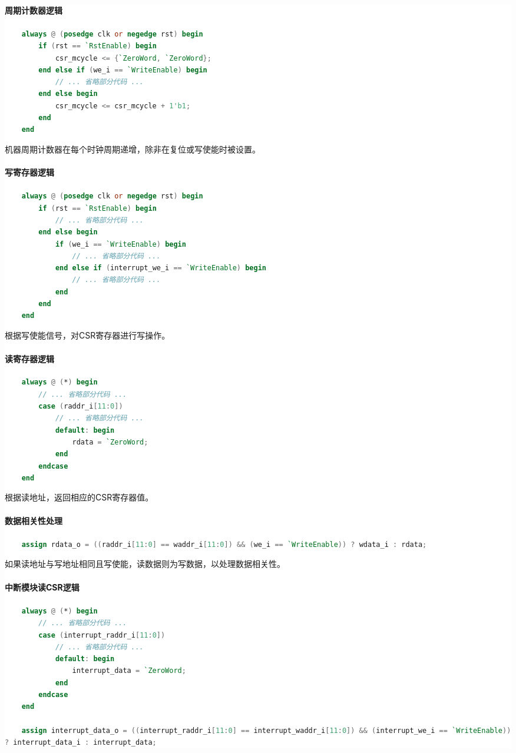#### 周期计数器逻辑
```verilog
    always @ (posedge clk or negedge rst) begin
        if (rst == `RstEnable) begin
            csr_mcycle <= {`ZeroWord, `ZeroWord};
        end else if (we_i == `WriteEnable) begin
            // ... 省略部分代码 ...
        end else begin
            csr_mcycle <= csr_mcycle + 1'b1;
        end
    end
```
机器周期计数器在每个时钟周期递增，除非在复位或写使能时被设置。

#### 写寄存器逻辑
```verilog
    always @ (posedge clk or negedge rst) begin
        if (rst == `RstEnable) begin
            // ... 省略部分代码 ...
        end else begin
            if (we_i == `WriteEnable) begin
                // ... 省略部分代码 ...
            end else if (interrupt_we_i == `WriteEnable) begin
                // ... 省略部分代码 ...
            end
        end
    end
```
根据写使能信号，对CSR寄存器进行写操作。

#### 读寄存器逻辑
```verilog
    always @ (*) begin
        // ... 省略部分代码 ...
        case (raddr_i[11:0])
            // ... 省略部分代码 ...
            default: begin
                rdata = `ZeroWord;
            end
        endcase
    end
```
根据读地址，返回相应的CSR寄存器值。

#### 数据相关性处理
```verilog
    assign rdata_o = ((raddr_i[11:0] == waddr_i[11:0]) && (we_i == `WriteEnable)) ? wdata_i : rdata;
```
如果读地址与写地址相同且写使能，读数据则为写数据，以处理数据相关性。

#### 中断模块读CSR逻辑
```verilog
    always @ (*) begin
        // ... 省略部分代码 ...
        case (interrupt_raddr_i[11:0])
            // ... 省略部分代码 ...
            default: begin
                interrupt_data = `ZeroWord;
            end
        endcase
    end

    assign interrupt_data_o = ((interrupt_raddr_i[11:0] == interrupt_waddr_i[11:0]) && (interrupt_we_i == `WriteEnable)) ? interrupt_data_i : interrupt_data;
```